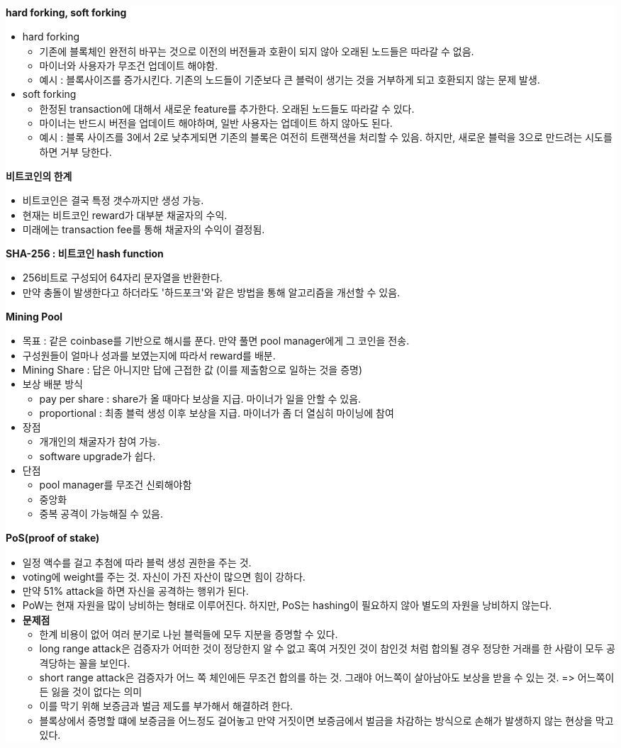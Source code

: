 

**hard forking, soft forking**

- hard forking 
  - 기존에 블록체인 완전히 바꾸는 것으로 이전의 버전들과 호환이 되지 않아 오래된 노드들은 따라갈 수 없음.
  - 마이너와 사용자가 무조건 업데이트 해야함.
  - 예시 : 블록사이즈를 증가시킨다. 기존의 노드들이 기준보다 큰 블럭이 생기는 것을 거부하게 되고 호환되지 않는 문제 발생.
- soft forking 
  - 한정된 transaction에 대해서 새로운 feature를 추가한다. 오래된 노드들도 따라갈 수 있다.
  - 마이너는 반드시 버전을 업데이트 해야하며, 일반 사용자는 업데이트 하지 않아도 된다.
  - 예시 : 블록 사이즈를 3에서 2로 낮추게되면 기존의 블록은 여전히 트랜잭션을 처리할 수 있음. 하지만, 새로운 블럭을 3으로 만드려는 시도를 하면 거부 당한다.



**비트코인의 한계**

- 비트코인은 결국 특정 갯수까지만 생성 가능.
- 현재는 비트코인 reward가 대부분 채굴자의 수익.
- 미래에는 transaction fee를 통해 채굴자의 수익이 결정됨.



**SHA-256 : 비트코인 hash function** 

- 256비트로 구성되어 64자리 문자열을 반환한다.
- 만약 충돌이 발생한다고 하더라도 '하드포크'와 같은 방법을 통해 알고리즘을 개선할 수 있음.



**Mining Pool**

- 목표 : 같은 coinbase를 기반으로 해시를 푼다. 만약 풀면 pool manager에게 그 코인을 전송.
- 구성원들이 얼마나 성과를 보였는지에 따라서 reward를 배분.
- Mining Share : 답은 아니지만 답에 근접한 값 (이를 제출함으로 일하는 것을 증명)
- 보상 배분 방식
  - pay per share : share가 올 때마다 보상을 지급. 마이너가 일을 안할 수 있음.
  - proportional : 최종 블럭 생성 이후 보상을 지급. 마이너가 좀 더 열심히 마이닝에 참여
- 장점
  - 개개인의 채굴자가 참여 가능.
  - software upgrade가 쉽다.
- 단점
  - pool manager를 무조건 신뢰해야함
  - 중앙화
  - 중복 공격이 가능해질 수 있음.



**PoS(proof of stake)**

- 일정 액수를 걸고 추첨에 따라 블럭 생성 권한을 주는 것.
- voting에 weight를 주는 것. 자신이 가진 자산이 많으면 힘이 강하다.
- 만약 51% attack을 하면 자신을 공격하는 행위가 된다.
- PoW는 현재 자원을 많이 낭비하는 형태로 이루어진다. 하지만, PoS는 hashing이 필요하지 않아 별도의 자원을 낭비하지 않는다.
- **문제점**
  - 한계 비용이 없어 여러 분기로 나뉜 블럭들에 모두 지분을 증명할 수 있다.
  - long range attack은 검증자가 어떠한 것이 정당한지 알 수 없고 혹여 거짓인 것이 참인것 처럼 합의될 경우 정당한 거래를 한 사람이 모두 공격당하는 꼴을 보인다.
  - short range attack은 검증자가 어느 쪽 체인에든 무조건 합의를 하는 것. 그래야 어느쪽이 살아남아도 보상을 받을 수 있는 것. => 어느쪽이든 잃을 것이 없다는 의미
  - 이를 막기 위해 보증금과 벌금 제도를 부가해서 해결하려 한다.
  - 블록상에서 증명할 떄에 보증금을 어느정도 걸어놓고 만약 거짓이면 보증금에서 벌금을 차감하는 방식으로 손해가 발생하지 않는 현상을 막고 있다.
